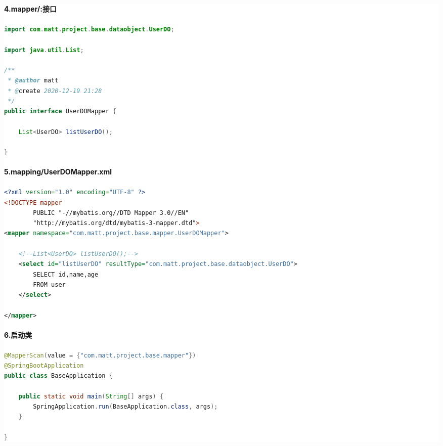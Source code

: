 

#### 4.mapper/:接口



```java
import com.matt.project.base.dataobject.UserDO;

import java.util.List;

/**
 * @author matt
 * @create 2020-12-19 21:28
 */
public interface UserDOMapper {

    List<UserDO> listUserDO();
    
}
```

#### 5.mapping/UserDOMapper.xml

```xml
<?xml version="1.0" encoding="UTF-8" ?>
<!DOCTYPE mapper
        PUBLIC "-//mybatis.org//DTD Mapper 3.0//EN"
        "http://mybatis.org/dtd/mybatis-3-mapper.dtd">
<mapper namespace="com.matt.project.base.mapper.UserDOMapper">

    <!--List<UserDO> listUserDO();-->
    <select id="listUserDO" resultType="com.matt.project.base.dataobject.UserDO">
        SELECT id,name,age
        FROM user
    </select>

</mapper>
```

#### 6.启动类

```java
@MapperScan(value = {"com.matt.project.base.mapper"})
@SpringBootApplication
public class BaseApplication {

    public static void main(String[] args) {
        SpringApplication.run(BaseApplication.class, args);
    }

}
```


